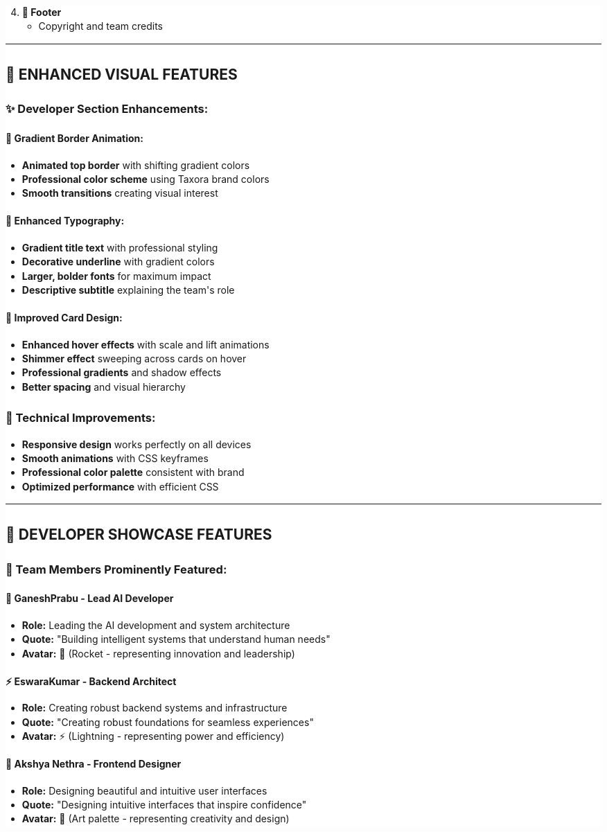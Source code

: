 4. **📄 Footer**
   - Copyright and team credits

---

## 🎨 **ENHANCED VISUAL FEATURES**

### **✨ Developer Section Enhancements:**

#### **🌈 Gradient Border Animation:**
- **Animated top border** with shifting gradient colors
- **Professional color scheme** using Taxora brand colors
- **Smooth transitions** creating visual interest

#### **🎯 Enhanced Typography:**
- **Gradient title text** with professional styling
- **Decorative underline** with gradient colors
- **Larger, bolder fonts** for maximum impact
- **Descriptive subtitle** explaining the team's role

#### **💫 Improved Card Design:**
- **Enhanced hover effects** with scale and lift animations
- **Shimmer effect** sweeping across cards on hover
- **Professional gradients** and shadow effects
- **Better spacing** and visual hierarchy

### **🔧 Technical Improvements:**
- **Responsive design** works perfectly on all devices
- **Smooth animations** with CSS keyframes
- **Professional color palette** consistent with brand
- **Optimized performance** with efficient CSS

---

## 🎯 **DEVELOPER SHOWCASE FEATURES**

### **👥 Team Members Prominently Featured:**

#### **🚀 GaneshPrabu - Lead AI Developer**
- **Role:** Leading the AI development and system architecture
- **Quote:** "Building intelligent systems that understand human needs"
- **Avatar:** 🚀 (Rocket - representing innovation and leadership)

#### **⚡ EswaraKumar - Backend Architect**
- **Role:** Creating robust backend systems and infrastructure
- **Quote:** "Creating robust foundations for seamless experiences"
- **Avatar:** ⚡ (Lightning - representing power and efficiency)

#### **🎨 Akshya Nethra - Frontend Designer**
- **Role:** Designing beautiful and intuitive user interfaces
- **Quote:** "Designing intuitive interfaces that inspire confidence"
- **Avatar:** 🎨 (Art palette - representing creativity and design)
